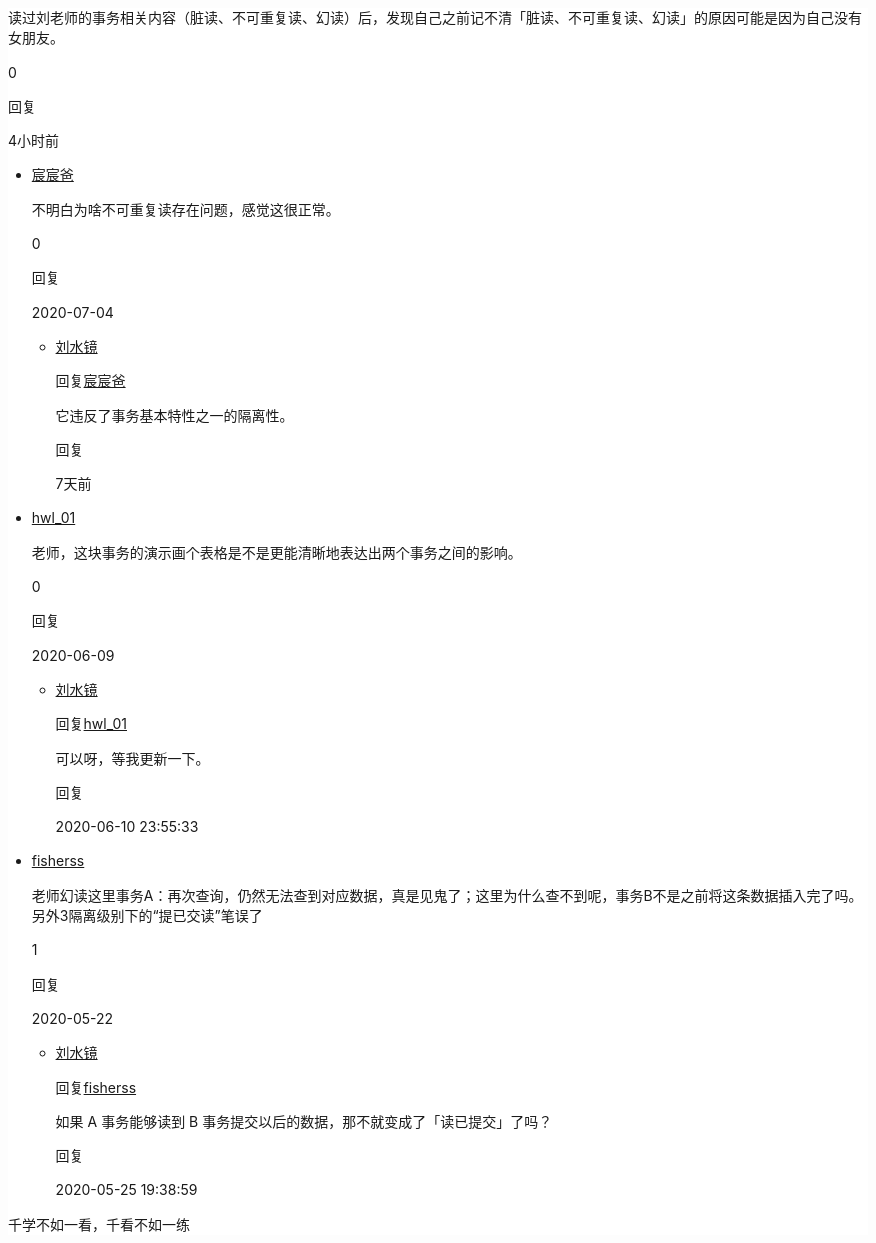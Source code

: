   读过刘老师的事务相关内容（脏读、不可重复读、幻读）后，发现自己之前记不清「脏读、不可重复读、幻读」的原因可能是因为自己没有女朋友。

   0

  回复

  4小时前

- [宸宸爸](http://www.imooc.com/u/9115503/articles)

  不明白为啥不可重复读存在问题，感觉这很正常。

   0

  回复

  2020-07-04

  - [刘水镜](http://www.imooc.com/u/8840839/articles)

    回复[宸宸爸](http://www.imooc.com/u/9115503/articles)

    它违反了事务基本特性之一的隔离性。

    回复

    7天前

- [hwl_01](http://www.imooc.com/u/2198631/articles)

  老师，这块事务的演示画个表格是不是更能清晰地表达出两个事务之间的影响。

   0

  回复

  2020-06-09

  - [刘水镜](http://www.imooc.com/u/8840839/articles)

    回复[hwl_01](http://www.imooc.com/u/2198631/articles)

    可以呀，等我更新一下。

    回复

    2020-06-10 23:55:33

- [fisherss](http://www.imooc.com/u/8203003/articles)

  老师幻读这里事务A：再次查询，仍然无法查到对应数据，真是见鬼了；这里为什么查不到呢，事务B不是之前将这条数据插入完了吗。 另外3隔离级别下的“提已交读”笔误了

   1

  回复

  2020-05-22

  - [刘水镜](http://www.imooc.com/u/8840839/articles)

    回复[fisherss](http://www.imooc.com/u/8203003/articles)

    如果 A 事务能够读到 B 事务提交以后的数据，那不就变成了「读已提交」了吗？

    回复

    2020-05-25 19:38:59

 

千学不如一看，千看不如一练

 